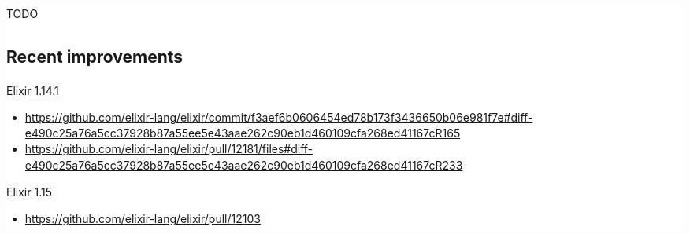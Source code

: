 TODO

## Recent improvements

Elixir 1.14.1
- https://github.com/elixir-lang/elixir/commit/f3aef6b0606454ed78b173f3436650b06e981f7e#diff-e490c25a76a5cc37928b87a55ee5e43aae262c90eb1d460109cfa268ed41167cR165
- https://github.com/elixir-lang/elixir/pull/12181/files#diff-e490c25a76a5cc37928b87a55ee5e43aae262c90eb1d460109cfa268ed41167cR233

Elixir 1.15
- https://github.com/elixir-lang/elixir/pull/12103
